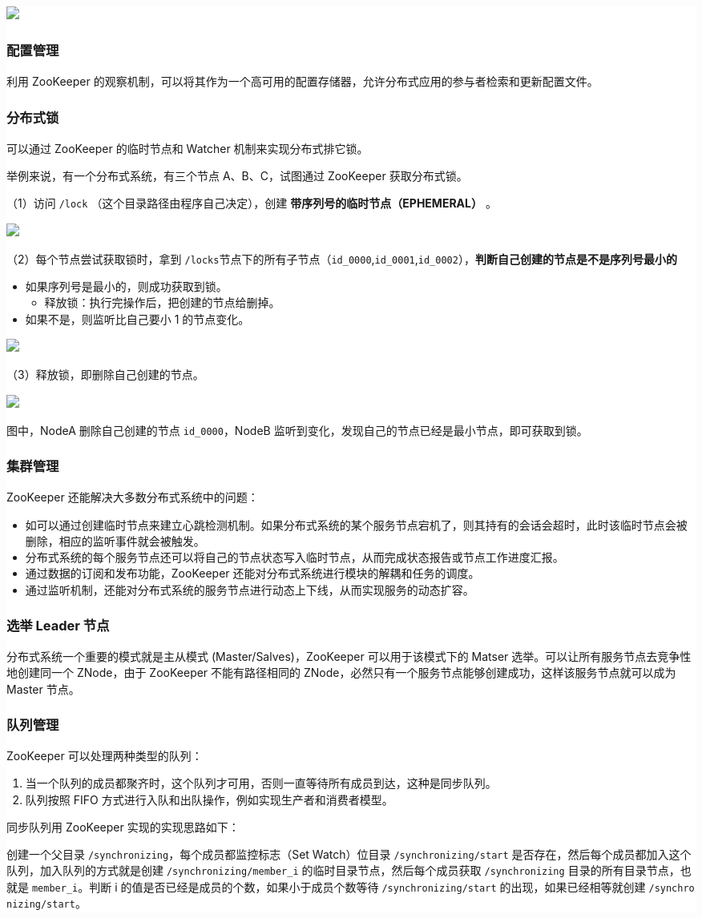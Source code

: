 ![](https://raw.githubusercontent.com/dunwu/images/master/snap/202412240736223.png)

### 配置管理

利用 ZooKeeper 的观察机制，可以将其作为一个高可用的配置存储器，允许分布式应用的参与者检索和更新配置文件。

### 分布式锁

可以通过 ZooKeeper 的临时节点和 Watcher 机制来实现分布式排它锁。

举例来说，有一个分布式系统，有三个节点 A、B、C，试图通过 ZooKeeper 获取分布式锁。

（1）访问 `/lock` （这个目录路径由程序自己决定），创建 **带序列号的临时节点（EPHEMERAL）** 。

![](https://raw.githubusercontent.com/dunwu/images/master/snap/202412240738997.png)

（2）每个节点尝试获取锁时，拿到 `/locks`节点下的所有子节点（`id_0000`,`id_0001`,`id_0002`），**判断自己创建的节点是不是序列号最小的**

- 如果序列号是最小的，则成功获取到锁。
  - 释放锁：执行完操作后，把创建的节点给删掉。
- 如果不是，则监听比自己要小 1 的节点变化。

![](https://raw.githubusercontent.com/dunwu/images/master/snap/202412240738641.png)

（3）释放锁，即删除自己创建的节点。

![](https://raw.githubusercontent.com/dunwu/images/master/snap/202412240739623.png)

图中，NodeA 删除自己创建的节点 `id_0000`，NodeB 监听到变化，发现自己的节点已经是最小节点，即可获取到锁。

### 集群管理

ZooKeeper 还能解决大多数分布式系统中的问题：

- 如可以通过创建临时节点来建立心跳检测机制。如果分布式系统的某个服务节点宕机了，则其持有的会话会超时，此时该临时节点会被删除，相应的监听事件就会被触发。
- 分布式系统的每个服务节点还可以将自己的节点状态写入临时节点，从而完成状态报告或节点工作进度汇报。
- 通过数据的订阅和发布功能，ZooKeeper 还能对分布式系统进行模块的解耦和任务的调度。
- 通过监听机制，还能对分布式系统的服务节点进行动态上下线，从而实现服务的动态扩容。

### 选举 Leader 节点

分布式系统一个重要的模式就是主从模式 (Master/Salves)，ZooKeeper 可以用于该模式下的 Matser 选举。可以让所有服务节点去竞争性地创建同一个 ZNode，由于 ZooKeeper 不能有路径相同的 ZNode，必然只有一个服务节点能够创建成功，这样该服务节点就可以成为 Master 节点。

### 队列管理

ZooKeeper 可以处理两种类型的队列：

1. 当一个队列的成员都聚齐时，这个队列才可用，否则一直等待所有成员到达，这种是同步队列。
2. 队列按照 FIFO 方式进行入队和出队操作，例如实现生产者和消费者模型。

同步队列用 ZooKeeper 实现的实现思路如下：

创建一个父目录 `/synchronizing`，每个成员都监控标志（Set Watch）位目录 `/synchronizing/start` 是否存在，然后每个成员都加入这个队列，加入队列的方式就是创建 `/synchronizing/member_i` 的临时目录节点，然后每个成员获取 `/synchronizing` 目录的所有目录节点，也就是 `member_i`。判断 i 的值是否已经是成员的个数，如果小于成员个数等待 `/synchronizing/start` 的出现，如果已经相等就创建 `/synchronizing/start`。
